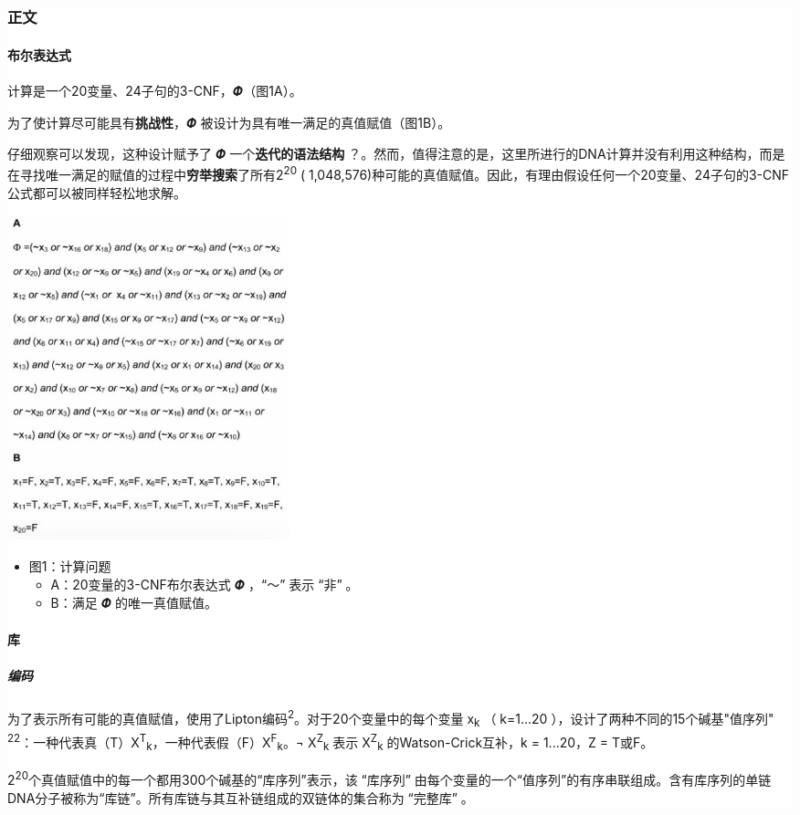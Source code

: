 ### 正文

#### 布尔表达式

计算是一个20变量、24子句的3-CNF，𝜱（图1A）。

为了使计算尽可能具有**挑战性**，𝜱 被设计为具有唯一满足的真值赋值（图1B）。

仔细观察可以发现，这种设计赋予了 𝜱 一个**迭代的语法结构** ？。然而，值得注意的是，这里所进行的DNA计算并没有利用这种结构，而是在寻找唯一满足的赋值的过程中**穷举搜索**了所有2<sup>20</sup> ( 1,048,576)种可能的真值赋值。因此，有理由假设任何一个20变量、24子句的3-CNF公式都可以被同样轻松地求解。

<img src="./img/img_1.png" style="zoom:67%;" />

- 图1：计算问题
  - A：20变量的3-CNF布尔表达式 𝜱 ，“～” 表示 “非” 。
  - B：满足 𝜱 的唯一真值赋值。

#### 库

##### 编码

为了表示所有可能的真值赋值，使用了Lipton编码<sup>2</sup>。对于20个变量中的每个变量 x<sub>k</sub> （ k=1...20 ），设计了两种不同的15个碱基"值序列" <sup>22</sup>：一种代表真（T）X<sup>T</sup><sub>k</sub>，一种代表假（F）X<sup>F</sup><sub>k</sub>。¬ X<sup>Z</sup><sub>k</sub> 表示 X<sup>Z</sup><sub>k</sub> 的Watson-Crick互补，k = 1...20，Z = T或F。

2<sup>20</sup>个真值赋值中的每一个都用300个碱基的“库序列”表示，该 “库序列” 由每个变量的一个“值序列”的有序串联组成。含有库序列的单链DNA分子被称为“库链”。所有库链与其互补链组成的双链体的集合称为 “完整库” 。
